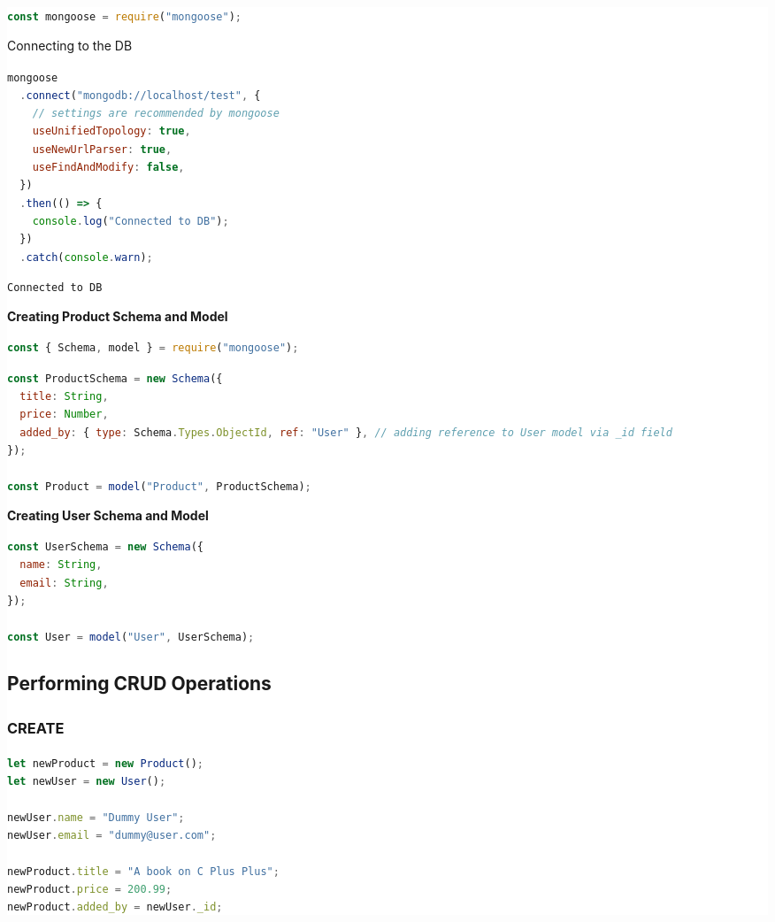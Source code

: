 ```javascript
const mongoose = require("mongoose");
```

Connecting to the DB

```javascript
mongoose
  .connect("mongodb://localhost/test", {
    // settings are recommended by mongoose
    useUnifiedTopology: true,
    useNewUrlParser: true,
    useFindAndModify: false,
  })
  .then(() => {
    console.log("Connected to DB");
  })
  .catch(console.warn);
```

    Connected to DB

**Creating Product Schema and Model**

```javascript
const { Schema, model } = require("mongoose");
```

```javascript
const ProductSchema = new Schema({
  title: String,
  price: Number,
  added_by: { type: Schema.Types.ObjectId, ref: "User" }, // adding reference to User model via _id field
});

const Product = model("Product", ProductSchema);
```

**Creating User Schema and Model**

```javascript
const UserSchema = new Schema({
  name: String,
  email: String,
});

const User = model("User", UserSchema);
```

## Performing CRUD Operations

### CREATE

```javascript
let newProduct = new Product();
let newUser = new User();

newUser.name = "Dummy User";
newUser.email = "dummy@user.com";

newProduct.title = "A book on C Plus Plus";
newProduct.price = 200.99;
newProduct.added_by = newUser._id;
```
